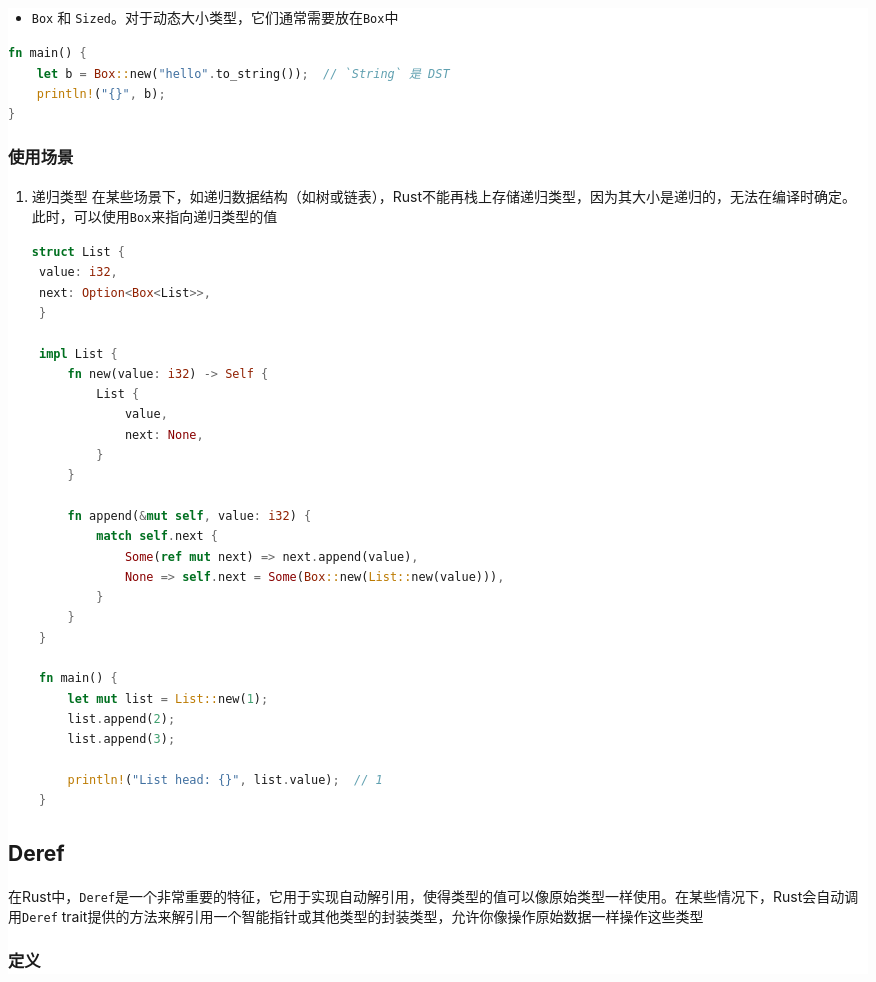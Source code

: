 - `Box` 和 `Sized`。对于动态大小类型，它们通常需要放在`Box`中

```rust
fn main() {
    let b = Box::new("hello".to_string());  // `String` 是 DST
    println!("{}", b);
}

```

### 使用场景

1. 递归类型
   在某些场景下，如递归数据结构（如树或链表），Rust不能再栈上存储递归类型，因为其大小是递归的，无法在编译时确定。此时，可以使用`Box`来指向递归类型的值

   ```rust
   struct List {
    value: i32,
    next: Option<Box<List>>,
    }

    impl List {
        fn new(value: i32) -> Self {
            List {
                value,
                next: None,
            }
        }

        fn append(&mut self, value: i32) {
            match self.next {
                Some(ref mut next) => next.append(value),
                None => self.next = Some(Box::new(List::new(value))),
            }
        }
    }

    fn main() {
        let mut list = List::new(1);
        list.append(2);
        list.append(3);

        println!("List head: {}", list.value);  // 1
    }

   ```

## Deref

在Rust中，`Deref`是一个非常重要的特征，它用于实现自动解引用，使得类型的值可以像原始类型一样使用。在某些情况下，Rust会自动调用`Deref` trait提供的方法来解引用一个智能指针或其他类型的封装类型，允许你像操作原始数据一样操作这些类型

### 定义
